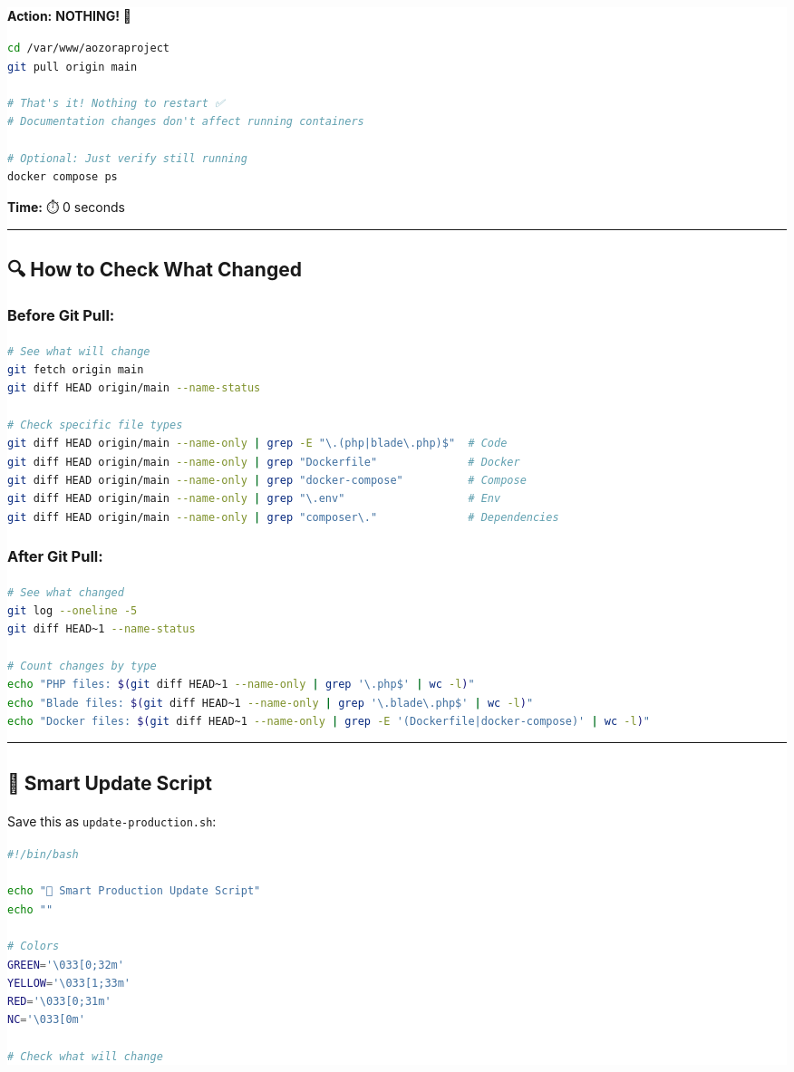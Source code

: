 **Action:** **NOTHING!** 🎉

```bash
cd /var/www/aozoraproject
git pull origin main

# That's it! Nothing to restart ✅
# Documentation changes don't affect running containers

# Optional: Just verify still running
docker compose ps
```

**Time:** ⏱️ 0 seconds

---

## 🔍 **How to Check What Changed**

### **Before Git Pull:**

```bash
# See what will change
git fetch origin main
git diff HEAD origin/main --name-status

# Check specific file types
git diff HEAD origin/main --name-only | grep -E "\.(php|blade\.php)$"  # Code
git diff HEAD origin/main --name-only | grep "Dockerfile"              # Docker
git diff HEAD origin/main --name-only | grep "docker-compose"          # Compose
git diff HEAD origin/main --name-only | grep "\.env"                   # Env
git diff HEAD origin/main --name-only | grep "composer\."              # Dependencies
```

### **After Git Pull:**

```bash
# See what changed
git log --oneline -5
git diff HEAD~1 --name-status

# Count changes by type
echo "PHP files: $(git diff HEAD~1 --name-only | grep '\.php$' | wc -l)"
echo "Blade files: $(git diff HEAD~1 --name-only | grep '\.blade\.php$' | wc -l)"
echo "Docker files: $(git diff HEAD~1 --name-only | grep -E '(Dockerfile|docker-compose)' | wc -l)"
```

---

## 🎯 **Smart Update Script**

Save this as `update-production.sh`:

```bash
#!/bin/bash

echo "🔄 Smart Production Update Script"
echo ""

# Colors
GREEN='\033[0;32m'
YELLOW='\033[1;33m'
RED='\033[0;31m'
NC='\033[0m'

# Check what will change
```